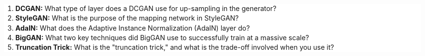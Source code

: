 1.  **DCGAN:** What type of layer does a DCGAN use for up-sampling in the generator?
2.  **StyleGAN:** What is the purpose of the mapping network in StyleGAN?
3.  **AdaIN:** What does the Adaptive Instance Normalization (AdaIN) layer do?
4.  **BigGAN:** What two key techniques did BigGAN use to successfully train at a massive scale?
5.  **Truncation Trick:** What is the "truncation trick," and what is the trade-off involved when you use it?

